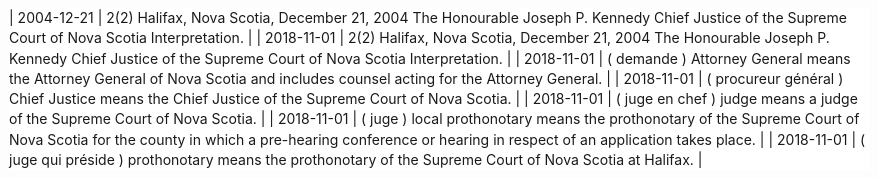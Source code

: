 | 2004-12-21 | 2(2) Halifax, Nova Scotia, December 21, 2004 The Honourable Joseph P. Kennedy Chief Justice of the Supreme Court of Nova Scotia Interpretation.                                                                                                                                                                                                                                                                                                                                                                                                                                                                                                                                                                                                                                                                                 |
| 2018-11-01 | 2(2) Halifax, Nova Scotia, December 21, 2004 The Honourable Joseph P. Kennedy Chief Justice of the Supreme Court of Nova Scotia Interpretation.                                                                                                                                                                                                                                                                                                                                                                                                                                                                                                                                                                                                                                                                                 |
| 2018-11-01 | ( demande ) Attorney General  means the Attorney General of Nova Scotia and includes counsel acting for the Attorney General.                                                                                                                                                                                                                                                                                                                                                                                                                                                                                                                                                                                                                                                                                                   |
| 2018-11-01 | ( procureur général ) Chief Justice  means the Chief Justice of the Supreme Court of Nova Scotia.                                                                                                                                                                                                                                                                                                                                                                                                                                                                                                                                                                                                                                                                                                                               |
| 2018-11-01 | ( juge en chef ) judge  means a judge of the Supreme Court of Nova Scotia.                                                                                                                                                                                                                                                                                                                                                                                                                                                                                                                                                                                                                                                                                                                                                      |
| 2018-11-01 | ( juge ) local prothonotary  means the prothonotary of the Supreme Court of Nova Scotia for the county in which a pre-hearing conference or hearing in respect of an application takes place.                                                                                                                                                                                                                                                                                                                                                                                                                                                                                                                                                                                                                                   |
| 2018-11-01 | ( juge qui préside ) prothonotary  means the prothonotary of the Supreme Court of Nova Scotia at Halifax.                                                                                                                                                                                                                                                                                                                                                                                                                                                                                                                                                                                                                                                                                                                       |